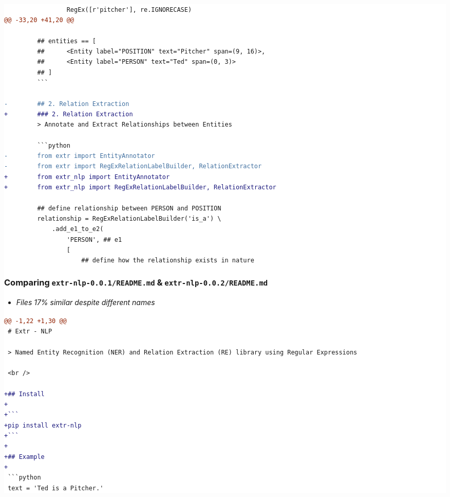 ```diff
                 RegEx([r'pitcher'], re.IGNORECASE)
@@ -33,20 +41,20 @@
         
         ## entities == [
         ##      <Entity label="POSITION" text="Pitcher" span=(9, 16)>,
         ##      <Entity label="PERSON" text="Ted" span=(0, 3)>
         ## ]
         ```
         
-        ## 2. Relation Extraction
+        ### 2. Relation Extraction
         > Annotate and Extract Relationships between Entities
         
         ```python
-        from extr import EntityAnnotator
-        from extr import RegExRelationLabelBuilder, RelationExtractor
+        from extr_nlp import EntityAnnotator
+        from extr_nlp import RegExRelationLabelBuilder, RelationExtractor
         
         ## define relationship between PERSON and POSITION
         relationship = RegExRelationLabelBuilder('is_a') \
             .add_e1_to_e2(
                 'PERSON', ## e1
                 [
                     ## define how the relationship exists in nature
```

### Comparing `extr-nlp-0.0.1/README.md` & `extr-nlp-0.0.2/README.md`

 * *Files 17% similar despite different names*

```diff
@@ -1,22 +1,30 @@
 # Extr - NLP
 
 > Named Entity Recognition (NER) and Relation Extraction (RE) library using Regular Expressions
 
 <br />
 
+## Install
+
+```
+pip install extr-nlp
+```
+
+## Example
+
 ```python
 text = 'Ted is a Pitcher.'
 ```
 
